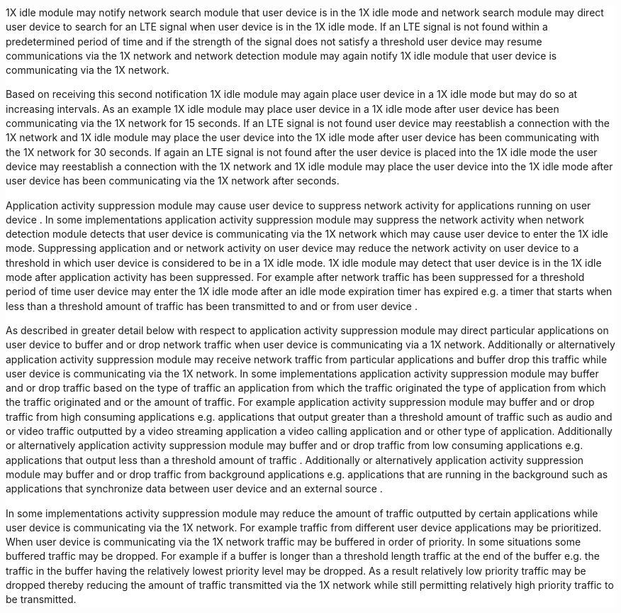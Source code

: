 1X idle module may notify network search module that user device is in the 1X idle mode and network search module may direct user device to search for an LTE signal when user device is in the 1X idle mode. If an LTE signal is not found within a predetermined period of time and if the strength of the signal does not satisfy a threshold user device may resume communications via the 1X network and network detection module may again notify 1X idle module that user device is communicating via the 1X network.

Based on receiving this second notification 1X idle module may again place user device in a 1X idle mode but may do so at increasing intervals. As an example 1X idle module may place user device in a 1X idle mode after user device has been communicating via the 1X network for 15 seconds. If an LTE signal is not found user device may reestablish a connection with the 1X network and 1X idle module may place the user device into the 1X idle mode after user device has been communicating with the 1X network for 30 seconds. If again an LTE signal is not found after the user device is placed into the 1X idle mode the user device may reestablish a connection with the 1X network and 1X idle module may place the user device into the 1X idle mode after user device has been communicating via the 1X network after seconds.

Application activity suppression module may cause user device to suppress network activity for applications running on user device . In some implementations application activity suppression module may suppress the network activity when network detection module detects that user device is communicating via the 1X network which may cause user device to enter the 1X idle mode. Suppressing application and or network activity on user device may reduce the network activity on user device to a threshold in which user device is considered to be in a 1X idle mode. 1X idle module may detect that user device is in the 1X idle mode after application activity has been suppressed. For example after network traffic has been suppressed for a threshold period of time user device may enter the 1X idle mode after an idle mode expiration timer has expired e.g. a timer that starts when less than a threshold amount of traffic has been transmitted to and or from user device .

As described in greater detail below with respect to application activity suppression module may direct particular applications on user device to buffer and or drop network traffic when user device is communicating via a 1X network. Additionally or alternatively application activity suppression module may receive network traffic from particular applications and buffer drop this traffic while user device is communicating via the 1X network. In some implementations application activity suppression module may buffer and or drop traffic based on the type of traffic an application from which the traffic originated the type of application from which the traffic originated and or the amount of traffic. For example application activity suppression module may buffer and or drop traffic from high consuming applications e.g. applications that output greater than a threshold amount of traffic such as audio and or video traffic outputted by a video streaming application a video calling application and or other type of application. Additionally or alternatively application activity suppression module may buffer and or drop traffic from low consuming applications e.g. applications that output less than a threshold amount of traffic . Additionally or alternatively application activity suppression module may buffer and or drop traffic from background applications e.g. applications that are running in the background such as applications that synchronize data between user device and an external source .

In some implementations activity suppression module may reduce the amount of traffic outputted by certain applications while user device is communicating via the 1X network. For example traffic from different user device applications may be prioritized. When user device is communicating via the 1X network traffic may be buffered in order of priority. In some situations some buffered traffic may be dropped. For example if a buffer is longer than a threshold length traffic at the end of the buffer e.g. the traffic in the buffer having the relatively lowest priority level may be dropped. As a result relatively low priority traffic may be dropped thereby reducing the amount of traffic transmitted via the 1X network while still permitting relatively high priority traffic to be transmitted.
